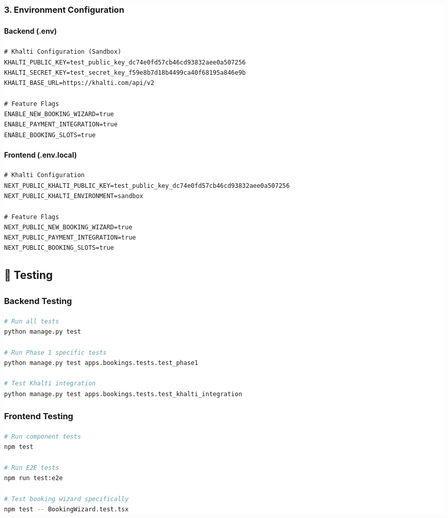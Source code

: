 ### 3. Environment Configuration

#### Backend (.env)
```env
# Khalti Configuration (Sandbox)
KHALTI_PUBLIC_KEY=test_public_key_dc74e0fd57cb46cd93832aee0a507256
KHALTI_SECRET_KEY=test_secret_key_f59e8b7d18b4499ca40f68195a846e9b
KHALTI_BASE_URL=https://khalti.com/api/v2

# Feature Flags
ENABLE_NEW_BOOKING_WIZARD=true
ENABLE_PAYMENT_INTEGRATION=true
ENABLE_BOOKING_SLOTS=true
```

#### Frontend (.env.local)
```env
# Khalti Configuration
NEXT_PUBLIC_KHALTI_PUBLIC_KEY=test_public_key_dc74e0fd57cb46cd93832aee0a507256
NEXT_PUBLIC_KHALTI_ENVIRONMENT=sandbox

# Feature Flags
NEXT_PUBLIC_NEW_BOOKING_WIZARD=true
NEXT_PUBLIC_PAYMENT_INTEGRATION=true
NEXT_PUBLIC_BOOKING_SLOTS=true
```

## 🧪 Testing

### Backend Testing
```bash
# Run all tests
python manage.py test

# Run Phase 1 specific tests
python manage.py test apps.bookings.tests.test_phase1

# Test Khalti integration
python manage.py test apps.bookings.tests.test_khalti_integration
```

### Frontend Testing
```bash
# Run component tests
npm test

# Run E2E tests
npm run test:e2e

# Test booking wizard specifically
npm test -- BookingWizard.test.tsx
```

